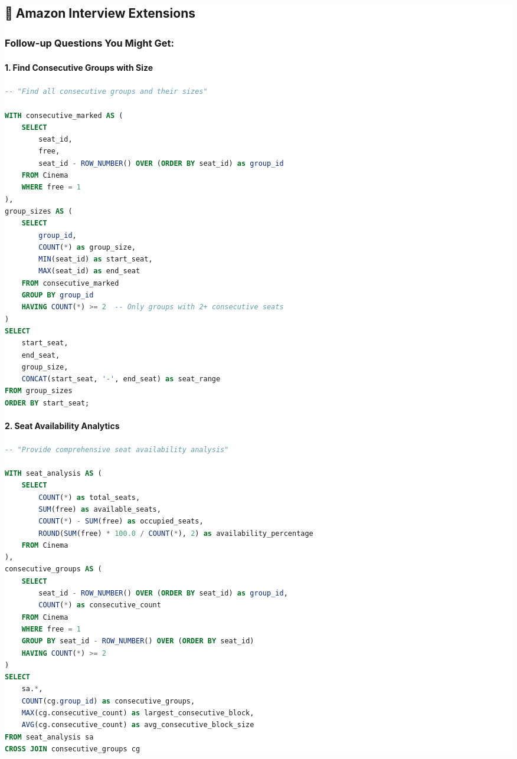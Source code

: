 ## 🎯 Amazon Interview Extensions

### Follow-up Questions You Might Get:

#### 1. **Find Consecutive Groups with Size**
```sql
-- "Find all consecutive groups and their sizes"

WITH consecutive_marked AS (
    SELECT 
        seat_id,
        free,
        seat_id - ROW_NUMBER() OVER (ORDER BY seat_id) as group_id
    FROM Cinema
    WHERE free = 1
),
group_sizes AS (
    SELECT 
        group_id,
        COUNT(*) as group_size,
        MIN(seat_id) as start_seat,
        MAX(seat_id) as end_seat
    FROM consecutive_marked
    GROUP BY group_id
    HAVING COUNT(*) >= 2  -- Only groups with 2+ consecutive seats
)
SELECT 
    start_seat,
    end_seat,
    group_size,
    CONCAT(start_seat, '-', end_seat) as seat_range
FROM group_sizes
ORDER BY start_seat;
```

#### 2. **Seat Availability Analytics**
```sql
-- "Provide comprehensive seat availability analysis"

WITH seat_analysis AS (
    SELECT 
        COUNT(*) as total_seats,
        SUM(free) as available_seats,
        COUNT(*) - SUM(free) as occupied_seats,
        ROUND(SUM(free) * 100.0 / COUNT(*), 2) as availability_percentage
    FROM Cinema
),
consecutive_groups AS (
    SELECT 
        seat_id - ROW_NUMBER() OVER (ORDER BY seat_id) as group_id,
        COUNT(*) as consecutive_count
    FROM Cinema
    WHERE free = 1
    GROUP BY seat_id - ROW_NUMBER() OVER (ORDER BY seat_id)
    HAVING COUNT(*) >= 2
)
SELECT 
    sa.*,
    COUNT(cg.group_id) as consecutive_groups,
    MAX(cg.consecutive_count) as largest_consecutive_block,
    AVG(cg.consecutive_count) as avg_consecutive_block_size
FROM seat_analysis sa
CROSS JOIN consecutive_groups cg
```
